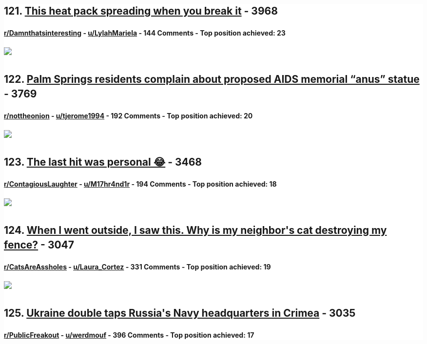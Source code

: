 ## 121. [This heat pack spreading when you break it](http://reddit.com/r/Damnthatsinteresting/comments/16pgybq/this_heat_pack_spreading_when_you_break_it/) - 3968
#### [r/Damnthatsinteresting](http://reddit.com/r/Damnthatsinteresting) - [u/LylahMariela](http://reddit.com/u/LylahMariela) - 144 Comments - Top position achieved: 23

<a href="https://v.redd.it/co3149ergupb1"><img src="https://b.thumbs.redditmedia.com/DDdlFWd45b8zka_GAzCzRbyPztSrOvkXcOMBZ5GTDfQ.jpg"></img></a>

## 122. [Palm Springs residents complain about proposed AIDS memorial “anus” statue](http://reddit.com/r/nottheonion/comments/16pnz6t/palm_springs_residents_complain_about_proposed/) - 3769
#### [r/nottheonion](http://reddit.com/r/nottheonion) - [u/tjerome1994](http://reddit.com/u/tjerome1994) - 192 Comments - Top position achieved: 20

<a href="https://www.lgbtqnation.com/2023/09/palm-springs-residents-complain-about-proposed-aids-memorial-anus-statue/"><img src="https://b.thumbs.redditmedia.com/0c9JFVjb5XB0XhlXYKN2Kbsy4OaUW3nUcQiSWhzUYmM.jpg"></img></a>

## 123. [The last hit was personal 😂](http://reddit.com/r/ContagiousLaughter/comments/16ppibp/the_last_hit_was_personal/) - 3468
#### [r/ContagiousLaughter](http://reddit.com/r/ContagiousLaughter) - [u/M17hr4nd1r](http://reddit.com/u/M17hr4nd1r) - 194 Comments - Top position achieved: 18

<a href="https://v.redd.it/waeqm8m2bwpb1"><img src="https://external-preview.redd.it/b3MzdTl2ZDJid3BiMeRRmBWaQB_6A03IvYf89XYQ_vyEITBjbnLEn9mXOHz-.png?width=140&amp;height=140&amp;crop=140:140,smart&amp;format=jpg&amp;v=enabled&amp;lthumb=true&amp;s=a2838fbb4e06779753456e15e26ca1f12eec7c1e"></img></a>

## 124. [When I went outside, I saw this. Why is my neighbor's cat destroying my fence?](http://reddit.com/r/CatsAreAssholes/comments/16p3len/when_i_went_outside_i_saw_this_why_is_my/) - 3047
#### [r/CatsAreAssholes](http://reddit.com/r/CatsAreAssholes) - [u/Laura_Cortez](http://reddit.com/u/Laura_Cortez) - 331 Comments - Top position achieved: 19

<a href="https://v.redd.it/qj66l4foarpb1"><img src="https://b.thumbs.redditmedia.com/5JyQTtZ43S5j2RyhxrXocfxuBGTUDXDo2NhAx5MW5FE.jpg"></img></a>

## 125. [Ukraine double taps Russia's Navy headquarters in Crimea](http://reddit.com/r/PublicFreakout/comments/16pqha3/ukraine_double_taps_russias_navy_headquarters_in/) - 3035
#### [r/PublicFreakout](http://reddit.com/r/PublicFreakout) - [u/werdmouf](http://reddit.com/u/werdmouf) - 396 Comments - Top position achieved: 17
